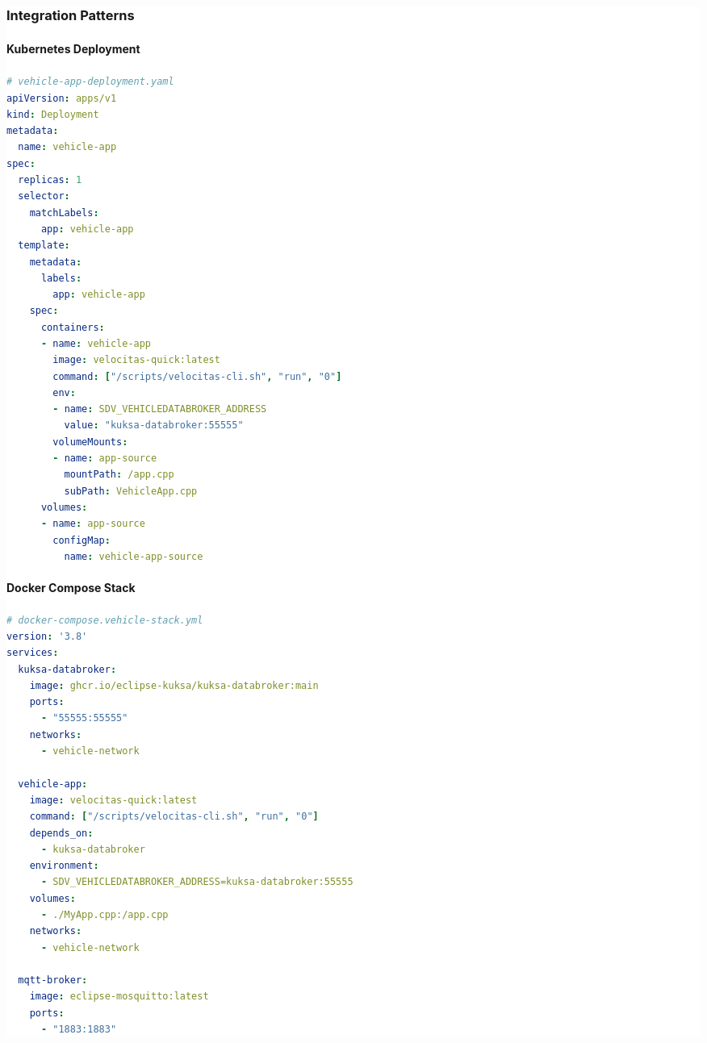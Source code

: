 ### **Integration Patterns**

#### **Kubernetes Deployment**
```yaml
# vehicle-app-deployment.yaml
apiVersion: apps/v1
kind: Deployment
metadata:
  name: vehicle-app
spec:
  replicas: 1
  selector:
    matchLabels:
      app: vehicle-app
  template:
    metadata:
      labels:
        app: vehicle-app
    spec:
      containers:
      - name: vehicle-app
        image: velocitas-quick:latest
        command: ["/scripts/velocitas-cli.sh", "run", "0"]
        env:
        - name: SDV_VEHICLEDATABROKER_ADDRESS
          value: "kuksa-databroker:55555"
        volumeMounts:
        - name: app-source
          mountPath: /app.cpp
          subPath: VehicleApp.cpp
      volumes:
      - name: app-source
        configMap:
          name: vehicle-app-source
```

#### **Docker Compose Stack**
```yaml
# docker-compose.vehicle-stack.yml
version: '3.8'
services:
  kuksa-databroker:
    image: ghcr.io/eclipse-kuksa/kuksa-databroker:main
    ports:
      - "55555:55555"
    networks:
      - vehicle-network
  
  vehicle-app:
    image: velocitas-quick:latest
    command: ["/scripts/velocitas-cli.sh", "run", "0"]
    depends_on:
      - kuksa-databroker
    environment:
      - SDV_VEHICLEDATABROKER_ADDRESS=kuksa-databroker:55555
    volumes:
      - ./MyApp.cpp:/app.cpp
    networks:
      - vehicle-network
  
  mqtt-broker:
    image: eclipse-mosquitto:latest
    ports:
      - "1883:1883"
```